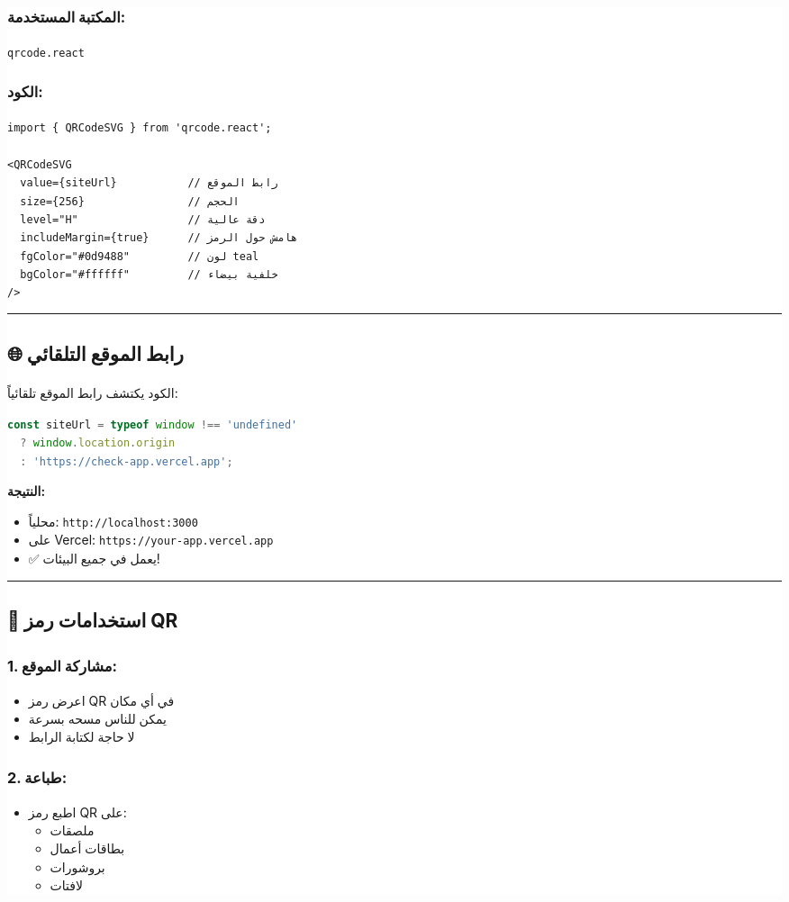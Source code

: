 ### المكتبة المستخدمة:
```bash
qrcode.react
```

### الكود:
```tsx
import { QRCodeSVG } from 'qrcode.react';

<QRCodeSVG
  value={siteUrl}           // رابط الموقع
  size={256}                // الحجم
  level="H"                 // دقة عالية
  includeMargin={true}      // هامش حول الرمز
  fgColor="#0d9488"         // لون teal
  bgColor="#ffffff"         // خلفية بيضاء
/>
```

---

## 🌐 رابط الموقع التلقائي

الكود يكتشف رابط الموقع تلقائياً:

```typescript
const siteUrl = typeof window !== 'undefined' 
  ? window.location.origin 
  : 'https://check-app.vercel.app';
```

**النتيجة:**
- محلياً: `http://localhost:3000`
- على Vercel: `https://your-app.vercel.app`
- ✅ يعمل في جميع البيئات!

---

## 📱 استخدامات رمز QR

### 1. **مشاركة الموقع:**
- اعرض رمز QR في أي مكان
- يمكن للناس مسحه بسرعة
- لا حاجة لكتابة الرابط

### 2. **طباعة:**
- اطبع رمز QR على:
  - ملصقات
  - بطاقات أعمال
  - بروشورات
  - لافتات
